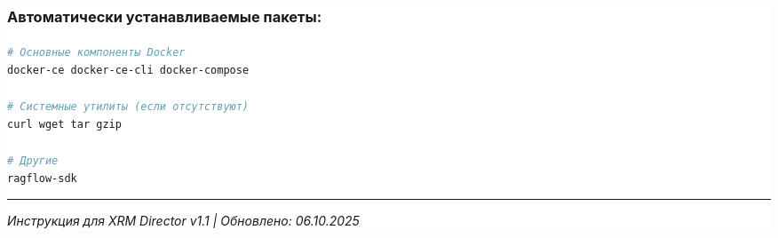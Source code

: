 ### Автоматически устанавливаемые пакеты:
```bash
# Основные компоненты Docker
docker-ce docker-ce-cli docker-compose

# Системные утилиты (если отсутствуют)
curl wget tar gzip

# Другие
ragflow-sdk
```

---

*Инструкция для XRM Director v1.1 | Обновлено: 06.10.2025*
